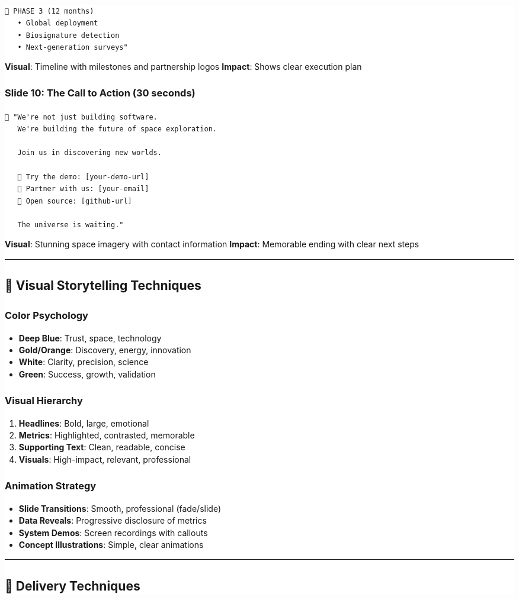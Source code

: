 ```
📅 PHASE 3 (12 months)
   • Global deployment
   • Biosignature detection
   • Next-generation surveys"
```

**Visual**: Timeline with milestones and partnership logos
**Impact**: Shows clear execution plan

### **Slide 10: The Call to Action (30 seconds)**
```
🚀 "We're not just building software.
   We're building the future of space exploration.

   Join us in discovering new worlds.

   🌟 Try the demo: [your-demo-url]
   📧 Partner with us: [your-email]
   🔗 Open source: [github-url]

   The universe is waiting."
```

**Visual**: Stunning space imagery with contact information
**Impact**: Memorable ending with clear next steps

---

## 🎨 Visual Storytelling Techniques

### **Color Psychology**
- **Deep Blue**: Trust, space, technology
- **Gold/Orange**: Discovery, energy, innovation  
- **White**: Clarity, precision, science
- **Green**: Success, growth, validation

### **Visual Hierarchy**
1. **Headlines**: Bold, large, emotional
2. **Metrics**: Highlighted, contrasted, memorable
3. **Supporting Text**: Clean, readable, concise
4. **Visuals**: High-impact, relevant, professional

### **Animation Strategy**
- **Slide Transitions**: Smooth, professional (fade/slide)
- **Data Reveals**: Progressive disclosure of metrics
- **System Demos**: Screen recordings with callouts
- **Concept Illustrations**: Simple, clear animations

---

## 🎤 Delivery Techniques
